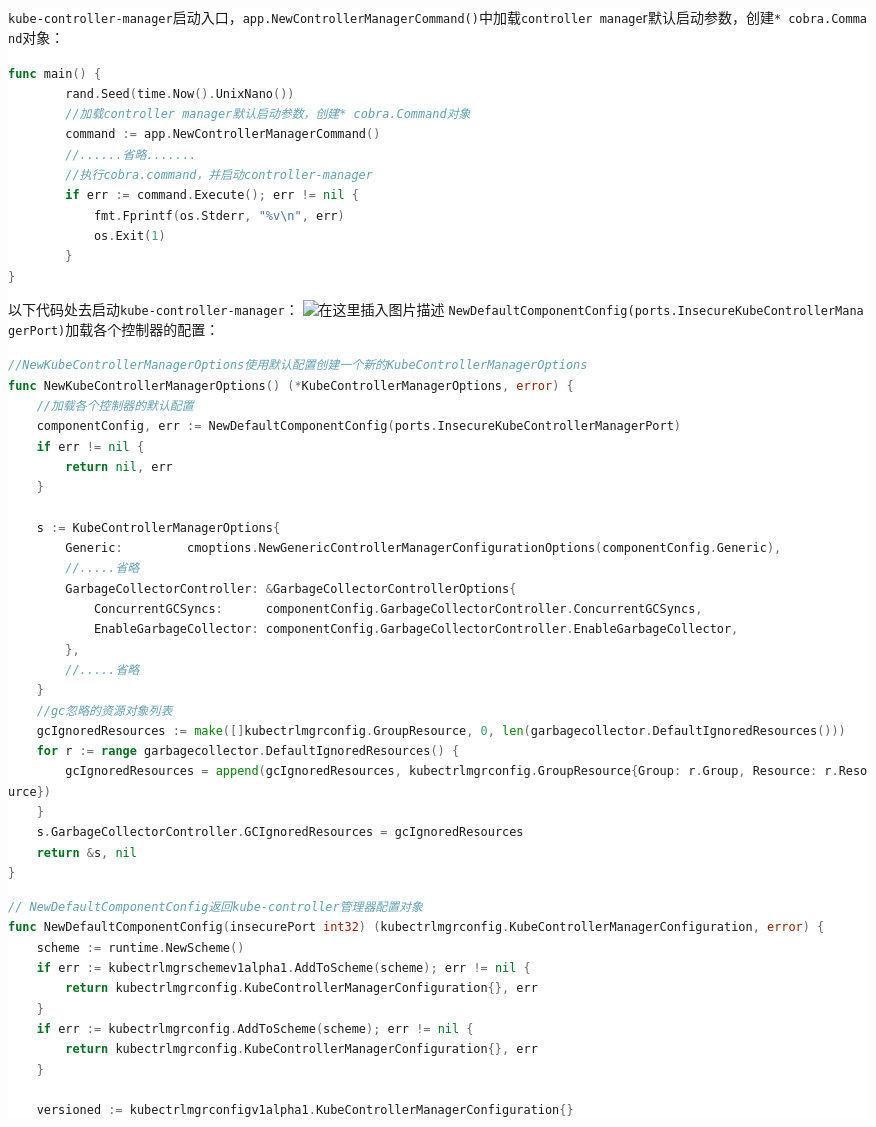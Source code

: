 `kube-controller-manager`启动入口，`app.NewControllerManagerCommand()`中加载`controller manage`r默认启动参数，创建`* cobra.Command`对象：

```go
func main() {
    	rand.Seed(time.Now().UnixNano())
    	//加载controller manager默认启动参数，创建* cobra.Command对象
    	command := app.NewControllerManagerCommand()
    	//......省略.......
    	//执行cobra.command，并启动controller-manager
    	if err := command.Execute(); err != nil {
    		fmt.Fprintf(os.Stderr, "%v\n", err)
    		os.Exit(1)
    	}
}
```
以下代码处去启动`kube-controller-manager`：
![在这里插入图片描述](https://img-blog.csdnimg.cn/20190902115228781.png?x-oss-process=image/watermark,type_ZmFuZ3poZW5naGVpdGk,shadow_10,text_aHR0cHM6Ly9saWFiaW8uYmxvZy5jc2RuLm5ldA==,size_16,color_FFFFFF,t_70)
`NewDefaultComponentConfig(ports.InsecureKubeControllerManagerPort)`加载各个控制器的配置：
```go
//NewKubeControllerManagerOptions使用默认配置创建一个新的KubeControllerManagerOptions
func NewKubeControllerManagerOptions() (*KubeControllerManagerOptions, error) {
	//加载各个控制器的默认配置
	componentConfig, err := NewDefaultComponentConfig(ports.InsecureKubeControllerManagerPort)
	if err != nil {
		return nil, err
	}

	s := KubeControllerManagerOptions{
		Generic:         cmoptions.NewGenericControllerManagerConfigurationOptions(componentConfig.Generic),
		//.....省略
		GarbageCollectorController: &GarbageCollectorControllerOptions{
			ConcurrentGCSyncs:      componentConfig.GarbageCollectorController.ConcurrentGCSyncs,
			EnableGarbageCollector: componentConfig.GarbageCollectorController.EnableGarbageCollector,
		},
		//.....省略
	}
	//gc忽略的资源对象列表
	gcIgnoredResources := make([]kubectrlmgrconfig.GroupResource, 0, len(garbagecollector.DefaultIgnoredResources()))
	for r := range garbagecollector.DefaultIgnoredResources() {
		gcIgnoredResources = append(gcIgnoredResources, kubectrlmgrconfig.GroupResource{Group: r.Group, Resource: r.Resource})
	}
	s.GarbageCollectorController.GCIgnoredResources = gcIgnoredResources
	return &s, nil
}
```


```go
// NewDefaultComponentConfig返回kube-controller管理器配置对象
func NewDefaultComponentConfig(insecurePort int32) (kubectrlmgrconfig.KubeControllerManagerConfiguration, error) {
	scheme := runtime.NewScheme()
	if err := kubectrlmgrschemev1alpha1.AddToScheme(scheme); err != nil {
		return kubectrlmgrconfig.KubeControllerManagerConfiguration{}, err
	}
	if err := kubectrlmgrconfig.AddToScheme(scheme); err != nil {
		return kubectrlmgrconfig.KubeControllerManagerConfiguration{}, err
	}

	versioned := kubectrlmgrconfigv1alpha1.KubeControllerManagerConfiguration{}
```